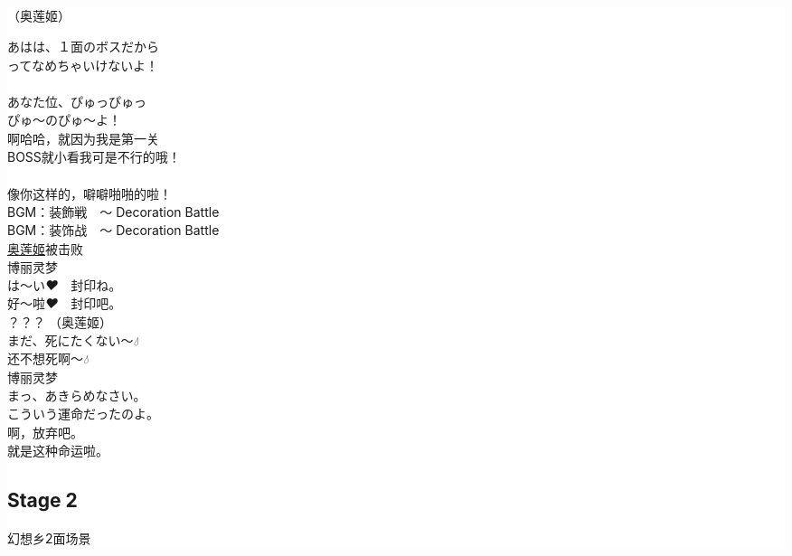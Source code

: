 （奥莲姬）</div></td><td class="tt-ja" lang="ja"><div class="poem">あはは、１面のボスだから<br>ってなめちゃいけないよ！<br><br>あなた位、ぴゅっぴゅっ<br>ぴゅ～のぴゅ～よ！</div></td><td class="tt-zh" lang="zh"><div class="poem">啊哈哈，就因为我是第一关<br>BOSS就小看我可是不行的哦！<br><br>像你这样的，噼噼啪啪的啦！</div></td></tr><tr class="tt-bgm" id="Stage_1-18" data-pos="&#91;&quot;Stage 1&quot;,18&#93;"><td id="" class="tt-bgm" lang="zh"><div class="poem"></div></td><td class="tt-ja" lang="ja"><div class="poem">BGM：装飾戦　～ Decoration Battle</div></td><td class="tt-zh" lang="zh"><div class="poem">BGM：装饰战　～ Decoration Battle</div></td></tr><tr class="tt-status-header" id="Stage_1-19" data-pos="&#91;&quot;Stage 1&quot;,19&#93;"><td class="tt-s" lang="zh"><div class="poem"></div></td><td colspan="2" class="tt-status" lang="zh"><div class="poem"><a href="./奥莲姬.md" title="奥莲姬">奥莲姬</a>被击败</div></td></tr><tr class="tt-content" id="Stage_1-20" data-pos="&#91;&quot;Stage 1&quot;,20&#93;"><td id="博丽灵梦" class="tt-char" lang="zh"><div class="poem">博丽灵梦</div></td><td class="tt-ja" lang="ja"><div class="poem">は～い<i class="touhou98">&#10084;</i>　封印ね。</div></td><td class="tt-zh" lang="zh"><div class="poem">好～啦<i class="touhou98">&#10084;</i>　封印吧。</div></td></tr><tr class="tt-content" id="Stage_1-21" data-pos="&#91;&quot;Stage 1&quot;,21&#93;"><td id="？？？_（奥莲姬）" class="tt-char" lang="zh"><div class="poem">？？？ （奥莲姬）</div></td><td class="tt-ja" lang="ja"><div class="poem">まだ、死にたくない～<i class="touhou98">&#128167;</i></div></td><td class="tt-zh" lang="zh"><div class="poem">还不想死啊～<i class="touhou98">&#128167;</i></div></td></tr><tr class="tt-content" id="Stage_1-22" data-pos="&#91;&quot;Stage 1&quot;,22&#93;"><td id="博丽灵梦" class="tt-char" lang="zh"><div class="poem">博丽灵梦</div></td><td class="tt-ja" lang="ja"><div class="poem">まっ、あきらめなさい。<br>こういう運命だったのよ。</div></td><td class="tt-zh" lang="zh"><div class="poem">啊，放弃吧。<br>就是这种命运啦。<br></div></td></tr></tbody></table>


## Stage 2
[](./文件-幻想乡2面场景.png.md)  [](./文件-幻想乡2面场景.png.md)幻想乡2面场景
